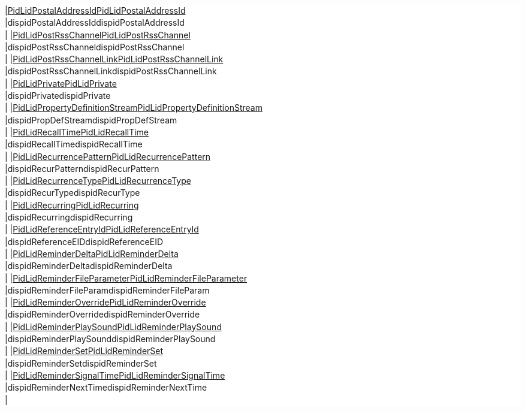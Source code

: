 |[<span data-ttu-id="6a38c-457">PidLidPostalAddressId</span><span class="sxs-lookup"><span data-stu-id="6a38c-457">PidLidPostalAddressId</span></span>](pidlidpostaladdressid-canonical-property.md) <br/> |<span data-ttu-id="6a38c-458">dispidPostalAddressId</span><span class="sxs-lookup"><span data-stu-id="6a38c-458">dispidPostalAddressId</span></span>  <br/> |
|[<span data-ttu-id="6a38c-459">PidLidPostRssChannel</span><span class="sxs-lookup"><span data-stu-id="6a38c-459">PidLidPostRssChannel</span></span>](pidlidpostrsschannel-canonical-property.md) <br/> |<span data-ttu-id="6a38c-460">dispidPostRssChannel</span><span class="sxs-lookup"><span data-stu-id="6a38c-460">dispidPostRssChannel</span></span>  <br/> |
|[<span data-ttu-id="6a38c-461">PidLidPostRssChannelLink</span><span class="sxs-lookup"><span data-stu-id="6a38c-461">PidLidPostRssChannelLink</span></span>](pidlidpostrsschannellink-canonical-property.md) <br/> |<span data-ttu-id="6a38c-462">dispidPostRssChannelLink</span><span class="sxs-lookup"><span data-stu-id="6a38c-462">dispidPostRssChannelLink</span></span>  <br/> |
|[<span data-ttu-id="6a38c-463">PidLidPrivate</span><span class="sxs-lookup"><span data-stu-id="6a38c-463">PidLidPrivate</span></span>](pidlidprivate-canonical-property.md) <br/> |<span data-ttu-id="6a38c-464">dispidPrivate</span><span class="sxs-lookup"><span data-stu-id="6a38c-464">dispidPrivate</span></span>  <br/> |
|[<span data-ttu-id="6a38c-465">PidLidPropertyDefinitionStream</span><span class="sxs-lookup"><span data-stu-id="6a38c-465">PidLidPropertyDefinitionStream</span></span>](pidlidpropertydefinitionstream-canonical-property.md) <br/> |<span data-ttu-id="6a38c-466">dispidPropDefStream</span><span class="sxs-lookup"><span data-stu-id="6a38c-466">dispidPropDefStream</span></span>  <br/> |
|[<span data-ttu-id="6a38c-467">PidLidRecallTime</span><span class="sxs-lookup"><span data-stu-id="6a38c-467">PidLidRecallTime</span></span>](pidlidrecalltime-canonical-property.md) <br/> |<span data-ttu-id="6a38c-468">dispidRecallTime</span><span class="sxs-lookup"><span data-stu-id="6a38c-468">dispidRecallTime</span></span>  <br/> |
|[<span data-ttu-id="6a38c-469">PidLidRecurrencePattern</span><span class="sxs-lookup"><span data-stu-id="6a38c-469">PidLidRecurrencePattern</span></span>](pidlidrecurrencepattern-canonical-property.md) <br/> |<span data-ttu-id="6a38c-470">dispidRecurPattern</span><span class="sxs-lookup"><span data-stu-id="6a38c-470">dispidRecurPattern</span></span>  <br/> |
|[<span data-ttu-id="6a38c-471">PidLidRecurrenceType</span><span class="sxs-lookup"><span data-stu-id="6a38c-471">PidLidRecurrenceType</span></span>](pidlidrecurrencetype-canonical-property.md) <br/> |<span data-ttu-id="6a38c-472">dispidRecurType</span><span class="sxs-lookup"><span data-stu-id="6a38c-472">dispidRecurType</span></span>  <br/> |
|[<span data-ttu-id="6a38c-473">PidLidRecurring</span><span class="sxs-lookup"><span data-stu-id="6a38c-473">PidLidRecurring</span></span>](pidlidrecurring-canonical-property.md) <br/> |<span data-ttu-id="6a38c-474">dispidRecurring</span><span class="sxs-lookup"><span data-stu-id="6a38c-474">dispidRecurring</span></span>  <br/> |
|[<span data-ttu-id="6a38c-475">PidLidReferenceEntryId</span><span class="sxs-lookup"><span data-stu-id="6a38c-475">PidLidReferenceEntryId</span></span>](pidlidreferenceentryid-canonical-property.md) <br/> |<span data-ttu-id="6a38c-476">dispidReferenceEID</span><span class="sxs-lookup"><span data-stu-id="6a38c-476">dispidReferenceEID</span></span>  <br/> |
|[<span data-ttu-id="6a38c-477">PidLidReminderDelta</span><span class="sxs-lookup"><span data-stu-id="6a38c-477">PidLidReminderDelta</span></span>](pidlidreminderdelta-canonical-property.md) <br/> |<span data-ttu-id="6a38c-478">dispidReminderDelta</span><span class="sxs-lookup"><span data-stu-id="6a38c-478">dispidReminderDelta</span></span>  <br/> |
|[<span data-ttu-id="6a38c-479">PidLidReminderFileParameter</span><span class="sxs-lookup"><span data-stu-id="6a38c-479">PidLidReminderFileParameter</span></span>](pidlidreminderfileparameter-canonical-property.md) <br/> |<span data-ttu-id="6a38c-480">dispidReminderFileParam</span><span class="sxs-lookup"><span data-stu-id="6a38c-480">dispidReminderFileParam</span></span>  <br/> |
|[<span data-ttu-id="6a38c-481">PidLidReminderOverride</span><span class="sxs-lookup"><span data-stu-id="6a38c-481">PidLidReminderOverride</span></span>](pidlidreminderoverride-canonical-property.md) <br/> |<span data-ttu-id="6a38c-482">dispidReminderOverride</span><span class="sxs-lookup"><span data-stu-id="6a38c-482">dispidReminderOverride</span></span>  <br/> |
|[<span data-ttu-id="6a38c-483">PidLidReminderPlaySound</span><span class="sxs-lookup"><span data-stu-id="6a38c-483">PidLidReminderPlaySound</span></span>](pidlidreminderplaysound-canonical-property.md) <br/> |<span data-ttu-id="6a38c-484">dispidReminderPlaySound</span><span class="sxs-lookup"><span data-stu-id="6a38c-484">dispidReminderPlaySound</span></span>  <br/> |
|[<span data-ttu-id="6a38c-485">PidLidReminderSet</span><span class="sxs-lookup"><span data-stu-id="6a38c-485">PidLidReminderSet</span></span>](pidlidreminderset-canonical-property.md) <br/> |<span data-ttu-id="6a38c-486">dispidReminderSet</span><span class="sxs-lookup"><span data-stu-id="6a38c-486">dispidReminderSet</span></span>  <br/> |
|[<span data-ttu-id="6a38c-487">PidLidReminderSignalTime</span><span class="sxs-lookup"><span data-stu-id="6a38c-487">PidLidReminderSignalTime</span></span>](pidlidremindersignaltime-canonical-property.md) <br/> |<span data-ttu-id="6a38c-488">dispidReminderNextTime</span><span class="sxs-lookup"><span data-stu-id="6a38c-488">dispidReminderNextTime</span></span>  <br/> |